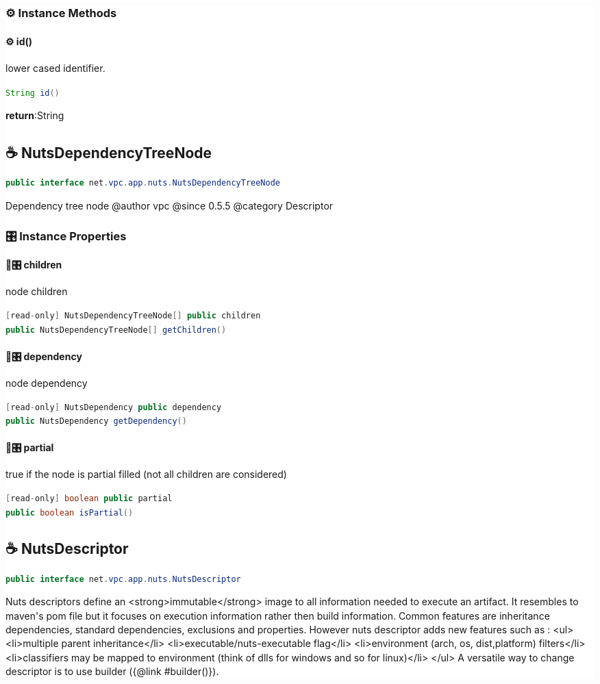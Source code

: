 ### ⚙ Instance Methods
#### ⚙ id()
lower cased identifier.

```java
String id()
```
**return**:String

## ☕ NutsDependencyTreeNode
```java
public interface net.vpc.app.nuts.NutsDependencyTreeNode
```
 Dependency tree node
 \@author vpc
 \@since 0.5.5
 \@category Descriptor

### 🎛 Instance Properties
#### 📄🎛 children
node children
```java
[read-only] NutsDependencyTreeNode[] public children
public NutsDependencyTreeNode[] getChildren()
```
#### 📄🎛 dependency
node dependency
```java
[read-only] NutsDependency public dependency
public NutsDependency getDependency()
```
#### 📄🎛 partial
true if the node is partial filled (not all children are considered)
```java
[read-only] boolean public partial
public boolean isPartial()
```
## ☕ NutsDescriptor
```java
public interface net.vpc.app.nuts.NutsDescriptor
```
 Nuts descriptors define an \<strong\>immutable\</strong\> image to all information needed to execute an artifact.
 It resembles to maven\'s pom file but it focuses on execution information
 rather then build information. Common features are inheritance
 dependencies, standard dependencies, exclusions and properties.
 However nuts descriptor adds new features such as :
 \<ul\>
     \<li\>multiple parent inheritance\</li\>
     \<li\>executable/nuts-executable flag\</li\>
     \<li\>environment (arch, os, dist,platform) filters\</li\>
     \<li\>classifiers may be mapped to environment (think of dlls for windows and so for linux)\</li\>
 \</ul\>
 A versatile way to change descriptor is to use builder (\{\@link #builder()\}).
